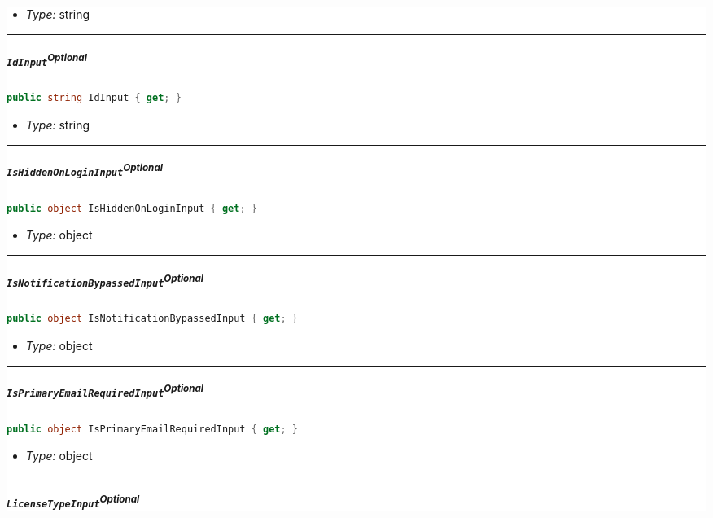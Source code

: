 - *Type:* string

---

##### `IdInput`<sup>Optional</sup> <a name="IdInput" id="rhizo-co-terraform-provider-oci.identityDomain.IdentityDomain.property.idInput"></a>

```csharp
public string IdInput { get; }
```

- *Type:* string

---

##### `IsHiddenOnLoginInput`<sup>Optional</sup> <a name="IsHiddenOnLoginInput" id="rhizo-co-terraform-provider-oci.identityDomain.IdentityDomain.property.isHiddenOnLoginInput"></a>

```csharp
public object IsHiddenOnLoginInput { get; }
```

- *Type:* object

---

##### `IsNotificationBypassedInput`<sup>Optional</sup> <a name="IsNotificationBypassedInput" id="rhizo-co-terraform-provider-oci.identityDomain.IdentityDomain.property.isNotificationBypassedInput"></a>

```csharp
public object IsNotificationBypassedInput { get; }
```

- *Type:* object

---

##### `IsPrimaryEmailRequiredInput`<sup>Optional</sup> <a name="IsPrimaryEmailRequiredInput" id="rhizo-co-terraform-provider-oci.identityDomain.IdentityDomain.property.isPrimaryEmailRequiredInput"></a>

```csharp
public object IsPrimaryEmailRequiredInput { get; }
```

- *Type:* object

---

##### `LicenseTypeInput`<sup>Optional</sup> <a name="LicenseTypeInput" id="rhizo-co-terraform-provider-oci.identityDomain.IdentityDomain.property.licenseTypeInput"></a>
